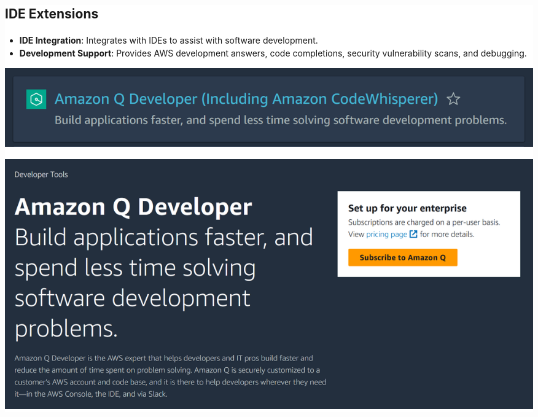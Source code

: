 ## IDE Extensions

- **IDE Integration**: Integrates with IDEs to assist with software development.
- **Development Support**: Provides AWS development answers, code completions, security vulnerability scans, and debugging.

![alt text](image-153.png)

![alt text](image-154.png)